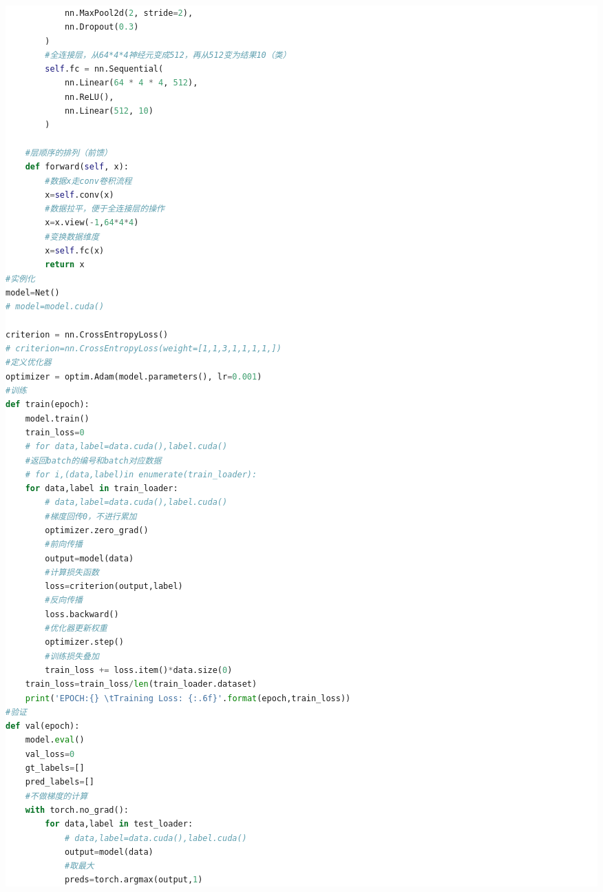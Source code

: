 ```python
            nn.MaxPool2d(2, stride=2),
            nn.Dropout(0.3)
        )
        #全连接层，从64*4*4神经元变成512，再从512变为结果10（类）
        self.fc = nn.Sequential(
            nn.Linear(64 * 4 * 4, 512),
            nn.ReLU(),
            nn.Linear(512, 10)
        )

    #层顺序的排列（前馈）
    def forward(self, x):
        #数据x走conv卷积流程
        x=self.conv(x)
        #数据拉平，便于全连接层的操作
        x=x.view(-1,64*4*4)
        #变换数据维度
        x=self.fc(x)
        return x
#实例化
model=Net()
# model=model.cuda()

criterion = nn.CrossEntropyLoss()
# criterion=nn.CrossEntropyLoss(weight=[1,1,3,1,1,1,1,])
#定义优化器
optimizer = optim.Adam(model.parameters(), lr=0.001)
#训练
def train(epoch):
    model.train()
    train_loss=0
    # for data,label=data.cuda(),label.cuda()
    #返回batch的编号和batch对应数据
    # for i,(data,label)in enumerate(train_loader):
    for data,label in train_loader:
        # data,label=data.cuda(),label.cuda()
        #梯度回传0，不进行累加
        optimizer.zero_grad()
        #前向传播
        output=model(data)
        #计算损失函数
        loss=criterion(output,label)
        #反向传播
        loss.backward()
        #优化器更新权重
        optimizer.step()
        #训练损失叠加
        train_loss += loss.item()*data.size(0)
    train_loss=train_loss/len(train_loader.dataset)
    print('EPOCH:{} \tTraining Loss: {:.6f}'.format(epoch,train_loss))
#验证
def val(epoch):
    model.eval()
    val_loss=0
    gt_labels=[]
    pred_labels=[]
    #不做梯度的计算
    with torch.no_grad():
        for data,label in test_loader:
            # data,label=data.cuda(),label.cuda()
            output=model(data)
            #取最大
            preds=torch.argmax(output,1)
```
